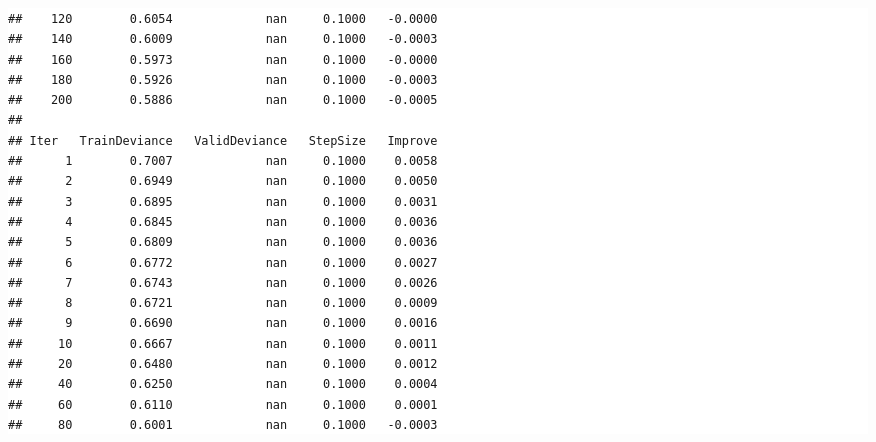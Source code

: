     ##    120        0.6054             nan     0.1000   -0.0000
    ##    140        0.6009             nan     0.1000   -0.0003
    ##    160        0.5973             nan     0.1000   -0.0000
    ##    180        0.5926             nan     0.1000   -0.0003
    ##    200        0.5886             nan     0.1000   -0.0005
    ## 
    ## Iter   TrainDeviance   ValidDeviance   StepSize   Improve
    ##      1        0.7007             nan     0.1000    0.0058
    ##      2        0.6949             nan     0.1000    0.0050
    ##      3        0.6895             nan     0.1000    0.0031
    ##      4        0.6845             nan     0.1000    0.0036
    ##      5        0.6809             nan     0.1000    0.0036
    ##      6        0.6772             nan     0.1000    0.0027
    ##      7        0.6743             nan     0.1000    0.0026
    ##      8        0.6721             nan     0.1000    0.0009
    ##      9        0.6690             nan     0.1000    0.0016
    ##     10        0.6667             nan     0.1000    0.0011
    ##     20        0.6480             nan     0.1000    0.0012
    ##     40        0.6250             nan     0.1000    0.0004
    ##     60        0.6110             nan     0.1000    0.0001
    ##     80        0.6001             nan     0.1000   -0.0003